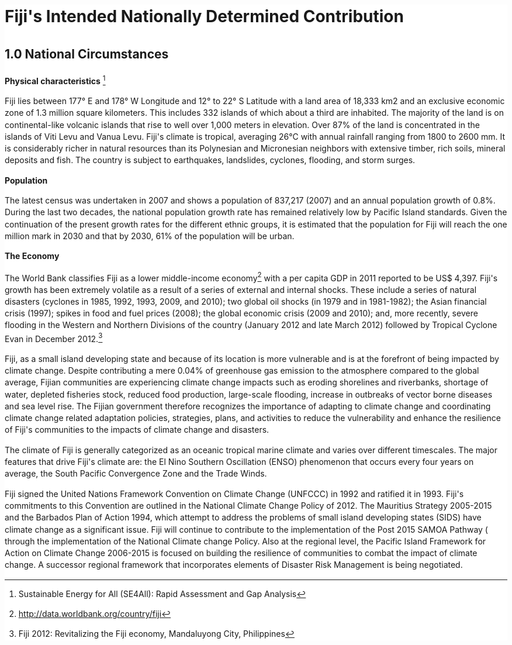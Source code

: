 # Fiji's Intended Nationally Determined Contribution

## 1.0 National Circumstances

**Physical characteristics** [^1]

Fiji lies between 177° E and 178° W Longitude and 12° to 22° S Latitude with a land area of 18,333 km2 and an exclusive economic zone of 1.3 million square kilometers. This includes 332 islands of which about a third are inhabited. The majority of the land is on continental-like volcanic islands that rise to well over 1,000 meters in elevation. Over 87% of the land is concentrated in the islands of Viti Levu and Vanua Levu. Fiji's climate is tropical, averaging 26°C with annual rainfall ranging from 1800 to 2600 mm. It is considerably richer in natural resources than its Polynesian and Micronesian neighbors with extensive timber, rich soils, mineral deposits and fish. The country is subject to earthquakes, landslides, cyclones, flooding, and storm surges.

**Population**

The latest census was undertaken in 2007 and shows a population of 837,217 (2007) and an annual population growth of 0.8%. During the last two decades, the national population growth rate has remained relatively low by Pacific Island standards. Given the continuation of the present growth rates for the different ethnic groups, it is estimated that the population for Fiji will reach the one million mark in 2030 and that by 2030, 61% of the population will be urban.

**The Economy**

The World Bank classifies Fiji as a lower middle-income economy[^2] with a per capita GDP in 2011 reported to be US$ 4,397. Fiji's growth has been extremely volatile as a result of a series of external and internal shocks. These include a series of natural disasters (cyclones in 1985, 1992, 1993, 2009, and 2010); two global oil shocks (in 1979 and in 1981-1982); the Asian financial crisis (1997); spikes in food and fuel prices (2008); the global economic crisis (2009 and 2010); and, more recently, severe flooding in the Western and Northern Divisions of the country (January 2012 and late March 2012) followed by Tropical Cyclone Evan in December 2012.[^3]
[^3]: Fiji 2012: Revitalizing the Fiji economy, Mandaluyong City, Philippines

Fiji, as a small island developing state and because of its location is more vulnerable and is at the forefront of being impacted by climate change. Despite contributing a mere 0.04% of greenhouse gas emission to the atmosphere compared to the global average, Fijian communities are experiencing climate change impacts such as eroding shorelines and riverbanks, shortage of water, depleted fisheries stock, reduced food production, large-scale flooding, increase in outbreaks of vector borne diseases and sea level rise. The Fijian government therefore recognizes the importance of adapting to climate change and coordinating climate change related adaptation policies, strategies, plans, and activities to reduce the vulnerability and enhance the resilience of Fiji's communities to the impacts of climate change and disasters.

[^1]:Sustainable Energy for All (SE4All): Rapid Assessment and Gap Analysis 

[^2]: http://data.worldbank.org/country/fiji


The climate of Fiji is generally categorized as an oceanic tropical marine climate and varies over different timescales. The major features that drive Fiji's climate are: the El Nino Southern Oscillation (ENSO) phenomenon that occurs every four years on average, the South Pacific Convergence Zone and the Trade Winds.

Fiji signed the United Nations Framework Convention on Climate Change (UNFCCC) in 1992 and ratified it in 1993. Fiji's commitments to this Convention are outlined in the National Climate Change Policy of 2012. The Mauritius Strategy 2005-2015 and the Barbados Plan of Action 1994, which attempt to address the problems of small island developing states (SIDS) have climate change as a significant issue. Fiji will continue to contribute to the implementation of the Post 2015 SAMOA Pathway ( through the implementation of the National Climate change Policy.
Also at the regional level, the Pacific Island Framework for Action on Climate Change 2006-2015 is focused on building the resilience of communities to combat the impact of climate change. A successor regional framework that incorporates elements of Disaster Risk Management is being negotiated.


[^4]: A Green Growth Framework for Fiji 